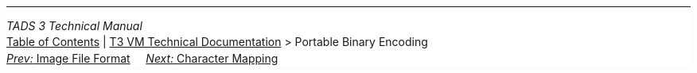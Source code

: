------------------------------------------------------------------------

<div class="navb">

*TADS 3 Technical Manual*  
<a href="../toc.html" class="nav">Table of Contents</a> \|
<a href="../t3spec.html" class="nav">T3 VM Technical Documentation</a> \>
Portable Binary Encoding  
<span class="navnp"><a href="format.html" class="nav"><em>Prev:</em> Image File Format</a>
   
<a href="charmap.html" class="nav"><em>Next:</em> Character Mapping</a>
    </span>

</div>
